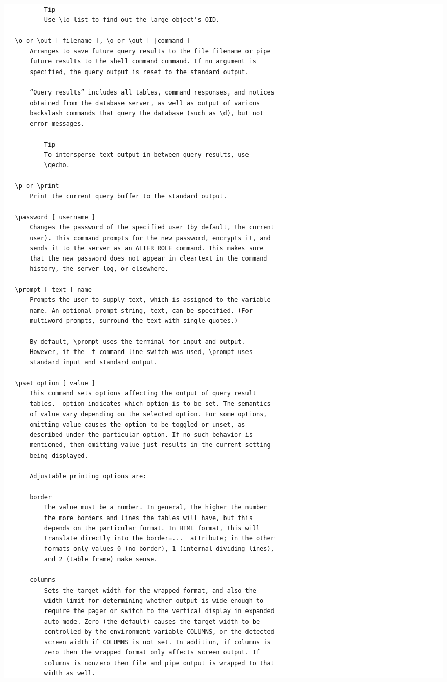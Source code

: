                Tip
               Use \lo_list to find out the large object's OID.

       \o or \out [ filename ], \o or \out [ |command ]
           Arranges to save future query results to the file filename or pipe
           future results to the shell command command. If no argument is
           specified, the query output is reset to the standard output.

           “Query results” includes all tables, command responses, and notices
           obtained from the database server, as well as output of various
           backslash commands that query the database (such as \d), but not
           error messages.

               Tip
               To intersperse text output in between query results, use
               \qecho.

       \p or \print
           Print the current query buffer to the standard output.

       \password [ username ]
           Changes the password of the specified user (by default, the current
           user). This command prompts for the new password, encrypts it, and
           sends it to the server as an ALTER ROLE command. This makes sure
           that the new password does not appear in cleartext in the command
           history, the server log, or elsewhere.

       \prompt [ text ] name
           Prompts the user to supply text, which is assigned to the variable
           name. An optional prompt string, text, can be specified. (For
           multiword prompts, surround the text with single quotes.)

           By default, \prompt uses the terminal for input and output.
           However, if the -f command line switch was used, \prompt uses
           standard input and standard output.

       \pset option [ value ]
           This command sets options affecting the output of query result
           tables.  option indicates which option is to be set. The semantics
           of value vary depending on the selected option. For some options,
           omitting value causes the option to be toggled or unset, as
           described under the particular option. If no such behavior is
           mentioned, then omitting value just results in the current setting
           being displayed.

           Adjustable printing options are:

           border
               The value must be a number. In general, the higher the number
               the more borders and lines the tables will have, but this
               depends on the particular format. In HTML format, this will
               translate directly into the border=...  attribute; in the other
               formats only values 0 (no border), 1 (internal dividing lines),
               and 2 (table frame) make sense.

           columns
               Sets the target width for the wrapped format, and also the
               width limit for determining whether output is wide enough to
               require the pager or switch to the vertical display in expanded
               auto mode. Zero (the default) causes the target width to be
               controlled by the environment variable COLUMNS, or the detected
               screen width if COLUMNS is not set. In addition, if columns is
               zero then the wrapped format only affects screen output. If
               columns is nonzero then file and pipe output is wrapped to that
               width as well.

